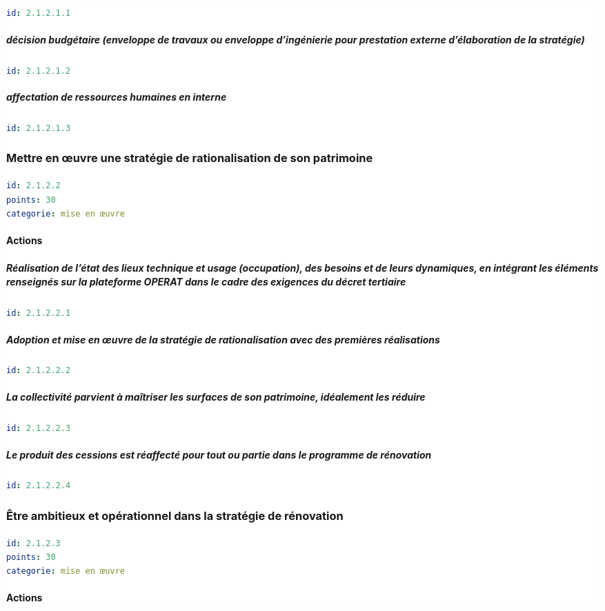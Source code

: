 ```yaml
id: 2.1.2.1.1
```

##### décision budgétaire (enveloppe de travaux ou enveloppe d’ingénierie pour prestation externe d’élaboration de la stratégie)
```yaml
id: 2.1.2.1.2
```

##### affectation de ressources humaines en interne
```yaml
id: 2.1.2.1.3
```


### Mettre en œuvre une stratégie de rationalisation de son patrimoine
```yaml
id: 2.1.2.2
points: 30
categorie: mise en œuvre
```
#### Actions
##### Réalisation de l’état des lieux technique et usage (occupation), des besoins et de leurs dynamiques, en intégrant les éléments renseignés sur la plateforme OPERAT dans le cadre des exigences du décret tertiaire
```yaml
id: 2.1.2.2.1
```

##### Adoption et mise en œuvre de la stratégie de rationalisation avec des premières réalisations
```yaml
id: 2.1.2.2.2
```

##### La collectivité parvient à maîtriser les surfaces de son patrimoine, idéalement les réduire
```yaml
id: 2.1.2.2.3
```

##### Le produit des cessions est réaffecté pour tout ou partie dans le programme de rénovation
```yaml
id: 2.1.2.2.4
```


### Être ambitieux et opérationnel dans la stratégie de rénovation
```yaml
id: 2.1.2.3
points: 30
categorie: mise en œuvre
```
#### Actions